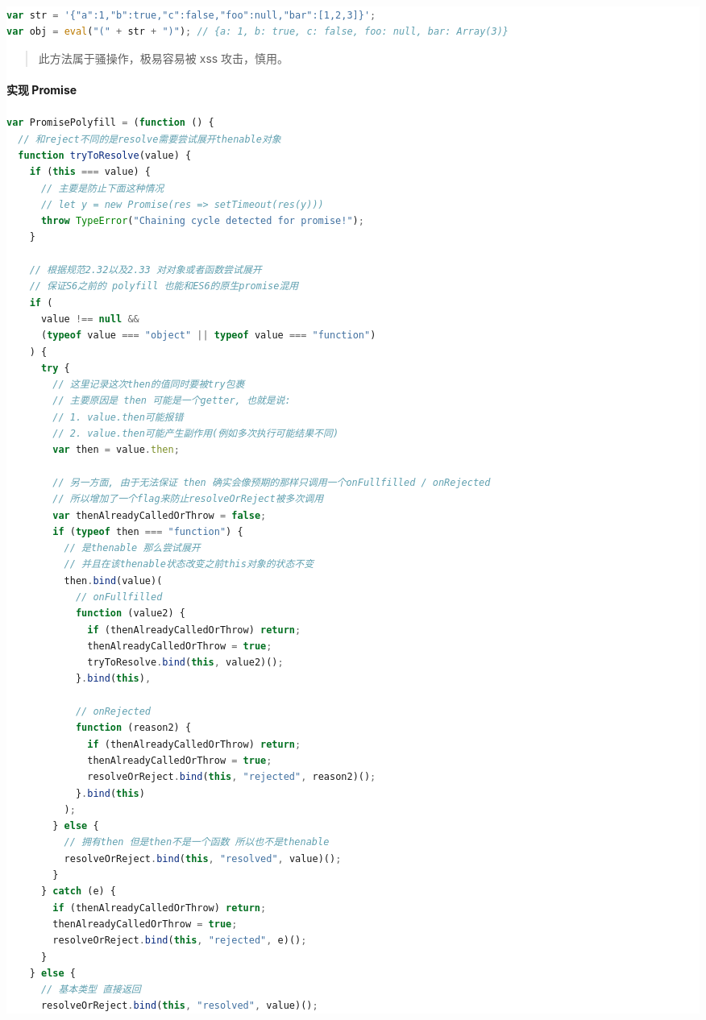 ```js
var str = '{"a":1,"b":true,"c":false,"foo":null,"bar":[1,2,3]}';
var obj = eval("(" + str + ")"); // {a: 1, b: true, c: false, foo: null, bar: Array(3)}
```

> 此方法属于骚操作，极易容易被 xss 攻击，慎用。

#### 实现 Promise

```js
var PromisePolyfill = (function () {
  // 和reject不同的是resolve需要尝试展开thenable对象
  function tryToResolve(value) {
    if (this === value) {
      // 主要是防止下面这种情况
      // let y = new Promise(res => setTimeout(res(y)))
      throw TypeError("Chaining cycle detected for promise!");
    }

    // 根据规范2.32以及2.33 对对象或者函数尝试展开
    // 保证S6之前的 polyfill 也能和ES6的原生promise混用
    if (
      value !== null &&
      (typeof value === "object" || typeof value === "function")
    ) {
      try {
        // 这里记录这次then的值同时要被try包裹
        // 主要原因是 then 可能是一个getter, 也就是说:
        // 1. value.then可能报错
        // 2. value.then可能产生副作用(例如多次执行可能结果不同)
        var then = value.then;

        // 另一方面, 由于无法保证 then 确实会像预期的那样只调用一个onFullfilled / onRejected
        // 所以增加了一个flag来防止resolveOrReject被多次调用
        var thenAlreadyCalledOrThrow = false;
        if (typeof then === "function") {
          // 是thenable 那么尝试展开
          // 并且在该thenable状态改变之前this对象的状态不变
          then.bind(value)(
            // onFullfilled
            function (value2) {
              if (thenAlreadyCalledOrThrow) return;
              thenAlreadyCalledOrThrow = true;
              tryToResolve.bind(this, value2)();
            }.bind(this),

            // onRejected
            function (reason2) {
              if (thenAlreadyCalledOrThrow) return;
              thenAlreadyCalledOrThrow = true;
              resolveOrReject.bind(this, "rejected", reason2)();
            }.bind(this)
          );
        } else {
          // 拥有then 但是then不是一个函数 所以也不是thenable
          resolveOrReject.bind(this, "resolved", value)();
        }
      } catch (e) {
        if (thenAlreadyCalledOrThrow) return;
        thenAlreadyCalledOrThrow = true;
        resolveOrReject.bind(this, "rejected", e)();
      }
    } else {
      // 基本类型 直接返回
      resolveOrReject.bind(this, "resolved", value)();
```
